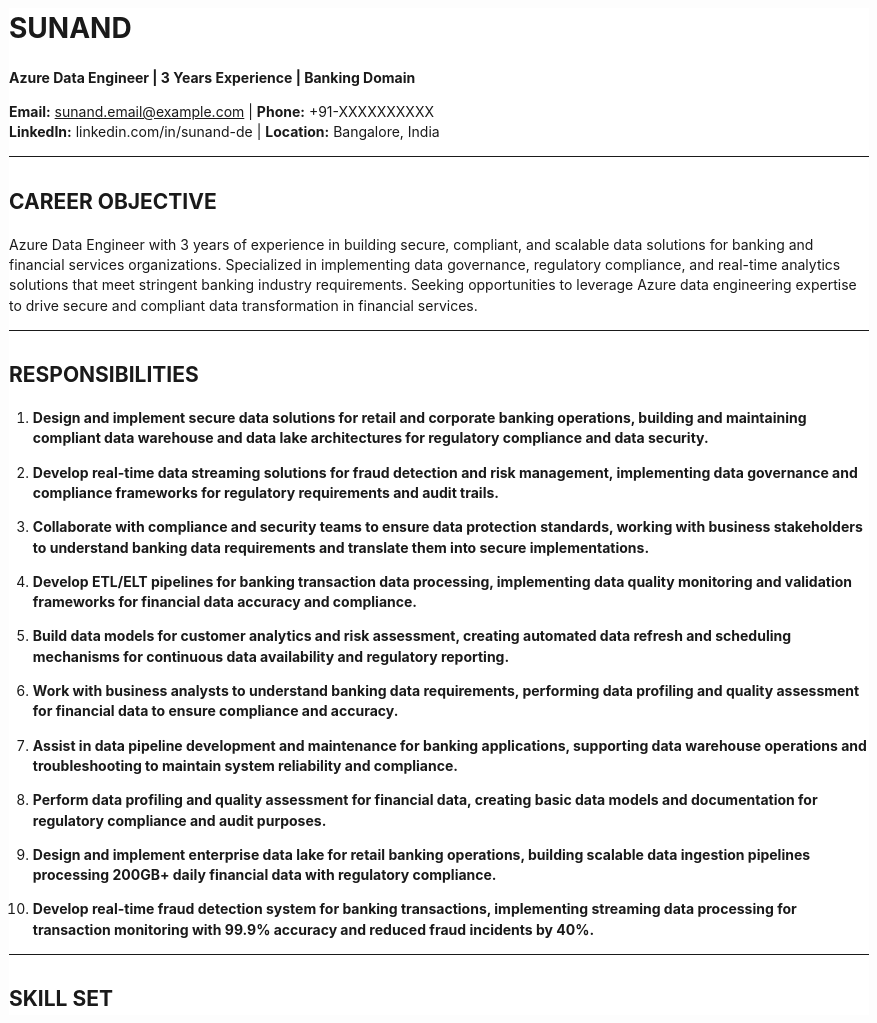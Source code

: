 # SUNAND
**Azure Data Engineer | 3 Years Experience | Banking Domain**

**Email:** sunand.email@example.com | **Phone:** +91-XXXXXXXXXX  
**LinkedIn:** linkedin.com/in/sunand-de | **Location:** Bangalore, India

---

## CAREER OBJECTIVE
Azure Data Engineer with 3 years of experience in building secure, compliant, and scalable data solutions for banking and financial services organizations. Specialized in implementing data governance, regulatory compliance, and real-time analytics solutions that meet stringent banking industry requirements. Seeking opportunities to leverage Azure data engineering expertise to drive secure and compliant data transformation in financial services.

---

## RESPONSIBILITIES

1. **Design and implement secure data solutions for retail and corporate banking operations, building and maintaining compliant data warehouse and data lake architectures for regulatory compliance and data security.**

2. **Develop real-time data streaming solutions for fraud detection and risk management, implementing data governance and compliance frameworks for regulatory requirements and audit trails.**

3. **Collaborate with compliance and security teams to ensure data protection standards, working with business stakeholders to understand banking data requirements and translate them into secure implementations.**

4. **Develop ETL/ELT pipelines for banking transaction data processing, implementing data quality monitoring and validation frameworks for financial data accuracy and compliance.**

5. **Build data models for customer analytics and risk assessment, creating automated data refresh and scheduling mechanisms for continuous data availability and regulatory reporting.**

6. **Work with business analysts to understand banking data requirements, performing data profiling and quality assessment for financial data to ensure compliance and accuracy.**

7. **Assist in data pipeline development and maintenance for banking applications, supporting data warehouse operations and troubleshooting to maintain system reliability and compliance.**

8. **Perform data profiling and quality assessment for financial data, creating basic data models and documentation for regulatory compliance and audit purposes.**

9. **Design and implement enterprise data lake for retail banking operations, building scalable data ingestion pipelines processing 200GB+ daily financial data with regulatory compliance.**

10. **Develop real-time fraud detection system for banking transactions, implementing streaming data processing for transaction monitoring with 99.9% accuracy and reduced fraud incidents by 40%.**

---

## SKILL SET
